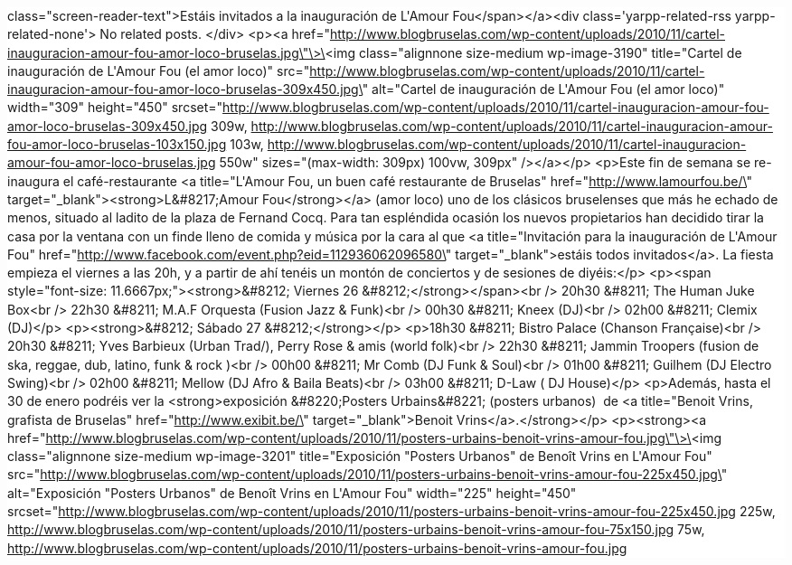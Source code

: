 class=\"screen-reader-text\"\>Estáis invitados a la inauguración de
L'Amour Fou\</span\>\</a\>\<div class=\'yarpp-related-rss
yarpp-related-none\'\> No related posts. \</div\> \<p\>\<a
href=\"http://www.blogbruselas.com/wp-content/uploads/2010/11/cartel-inauguracion-amour-fou-amor-loco-bruselas.jpg\"\>\<img
class=\"alignnone size-medium wp-image-3190\" title=\"Cartel de
inauguración de L\'Amour Fou (el amor loco)\"
src=\"http://www.blogbruselas.com/wp-content/uploads/2010/11/cartel-inauguracion-amour-fou-amor-loco-bruselas-309x450.jpg\"
alt=\"Cartel de inauguración de L\'Amour Fou (el amor loco)\"
width=\"309\" height=\"450\"
srcset=\"http://www.blogbruselas.com/wp-content/uploads/2010/11/cartel-inauguracion-amour-fou-amor-loco-bruselas-309x450.jpg
309w,
http://www.blogbruselas.com/wp-content/uploads/2010/11/cartel-inauguracion-amour-fou-amor-loco-bruselas-103x150.jpg
103w,
http://www.blogbruselas.com/wp-content/uploads/2010/11/cartel-inauguracion-amour-fou-amor-loco-bruselas.jpg
550w\" sizes=\"(max-width: 309px) 100vw, 309px\" /\>\</a\>\</p\>
\<p\>Este fin de semana se re-inaugura el café-restaurante \<a
title=\"L\'Amour Fou, un buen café restaurante de Bruselas\"
href=\"http://www.lamourfou.be/\"
target=\"\_blank\"\>\<strong\>L&\#8217;Amour Fou\</strong\>\</a\> (amor
loco) uno de los clásicos bruselenses que más he echado de menos,
situado al ladito de la plaza de Fernand Cocq. Para tan espléndida
ocasión los nuevos propietarios han decidido tirar la casa por la
ventana con un finde lleno de comida y música por la cara al que \<a
title=\"Invitación para la inauguración de L\'Amour Fou\"
href=\"http://www.facebook.com/event.php?eid=112936062096580\"
target=\"\_blank\"\>estáis todos invitados\</a\>. La fiesta empieza el
viernes a las 20h, y a partir de ahí tenéis un montón de conciertos y de
sesiones de diyéis:\</p\> \<p\>\<span style=\"font-size:
11.6667px;\"\>\<strong\>&\#8212; Viernes 26
&\#8212;\</strong\>\</span\>\<br /\> 20h30 &\#8211; The Human Juke
Box\<br /\> 22h30 &\#8211; M.A.F Orquesta (Fusion Jazz &amp; Funk)\<br
/\> 00h30 &\#8211; Kneex (DJ)\<br /\> 02h00 &\#8211; Clemix (DJ)\</p\>
\<p\>\<strong\>&\#8212; Sábado 27 &\#8212;\</strong\>\</p\> \<p\>18h30
&\#8211; Bistro Palace (Chanson Française)\<br /\> 20h30 &\#8211; Yves
Barbieux (Urban Trad/), Perry Rose &amp; amis (world folk)\<br /\> 22h30
&\#8211; Jammin Troopers (fusion de ska, reggae, dub, latino, funk &amp;
rock )\<br /\> 00h00 &\#8211; Mr Comb (DJ Funk &amp; Soul)\<br /\> 01h00
&\#8211; Guilhem (DJ Electro Swing)\<br /\> 02h00 &\#8211; Mellow (DJ
Afro &amp; Baila Beats)\<br /\> 03h00 &\#8211; D-Law ( DJ House)\</p\>
\<p\>Además, hasta el 30 de enero podréis ver la
\<strong\>exposición &\#8220;Posters Urbains&\#8221; (posters urbanos)
 de \<a title=\"Benoit Vrins, grafista de Bruselas\"
href=\"http://www.exibit.be/\" target=\"\_blank\"\>Benoit
Vrins\</a\>.\</strong\>\</p\> \<p\>\<strong\>\<a
href=\"http://www.blogbruselas.com/wp-content/uploads/2010/11/posters-urbains-benoit-vrins-amour-fou.jpg\"\>\<img
class=\"alignnone size-medium wp-image-3201\" title=\"Exposición
&quot;Posters Urbanos&quot; de Benoît Vrins en L\'Amour Fou\"
src=\"http://www.blogbruselas.com/wp-content/uploads/2010/11/posters-urbains-benoit-vrins-amour-fou-225x450.jpg\"
alt=\"Exposición &quot;Posters Urbanos&quot; de Benoît Vrins en L\'Amour
Fou\" width=\"225\" height=\"450\"
srcset=\"http://www.blogbruselas.com/wp-content/uploads/2010/11/posters-urbains-benoit-vrins-amour-fou-225x450.jpg
225w,
http://www.blogbruselas.com/wp-content/uploads/2010/11/posters-urbains-benoit-vrins-amour-fou-75x150.jpg
75w,
http://www.blogbruselas.com/wp-content/uploads/2010/11/posters-urbains-benoit-vrins-amour-fou.jpg